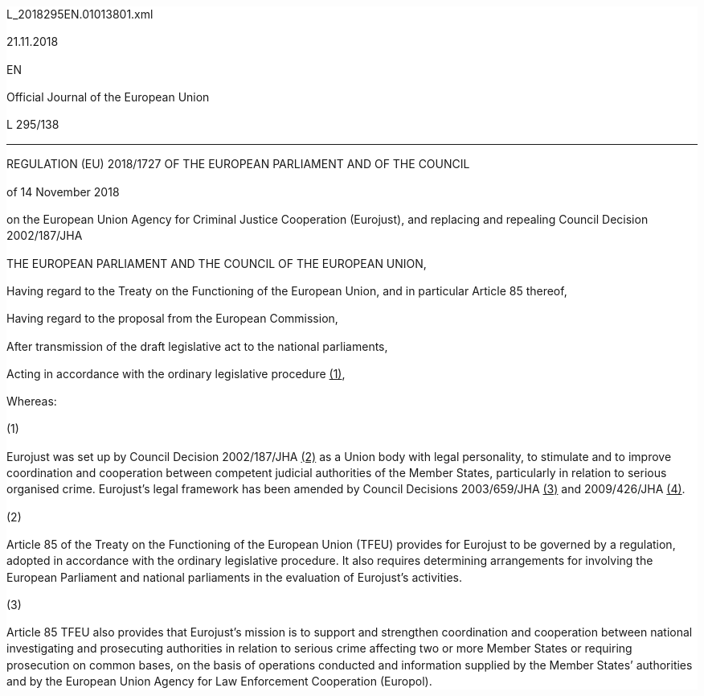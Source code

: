   L\_2018295EN.01013801.xml

  

21.11.2018   

EN

Official Journal of the European Union

L 295/138

* * *

REGULATION (EU) 2018/1727 OF THE EUROPEAN PARLIAMENT AND OF THE COUNCIL

of 14 November 2018

on the European Union Agency for Criminal Justice Cooperation (Eurojust), and replacing and repealing Council Decision 2002/187/JHA

THE EUROPEAN PARLIAMENT AND THE COUNCIL OF THE EUROPEAN UNION,

Having regard to the Treaty on the Functioning of the European Union, and in particular Article 85 thereof,

Having regard to the proposal from the European Commission,

After transmission of the draft legislative act to the national parliaments,

Acting in accordance with the ordinary legislative procedure [(1)](#ntr1-L_2018295EN.01013801-E0001),

Whereas:

  

(1)

Eurojust was set up by Council Decision 2002/187/JHA [(2)](#ntr2-L_2018295EN.01013801-E0002) as a Union body with legal personality, to stimulate and to improve coordination and cooperation between competent judicial authorities of the Member States, particularly in relation to serious organised crime. Eurojust’s legal framework has been amended by Council Decisions 2003/659/JHA [(3)](#ntr3-L_2018295EN.01013801-E0003) and 2009/426/JHA [(4)](#ntr4-L_2018295EN.01013801-E0004).

  

(2)

Article 85 of the Treaty on the Functioning of the European Union (TFEU) provides for Eurojust to be governed by a regulation, adopted in accordance with the ordinary legislative procedure. It also requires determining arrangements for involving the European Parliament and national parliaments in the evaluation of Eurojust’s activities.

  

(3)

Article 85 TFEU also provides that Eurojust’s mission is to support and strengthen coordination and cooperation between national investigating and prosecuting authorities in relation to serious crime affecting two or more Member States or requiring prosecution on common bases, on the basis of operations conducted and information supplied by the Member States’ authorities and by the European Union Agency for Law Enforcement Cooperation (Europol).
